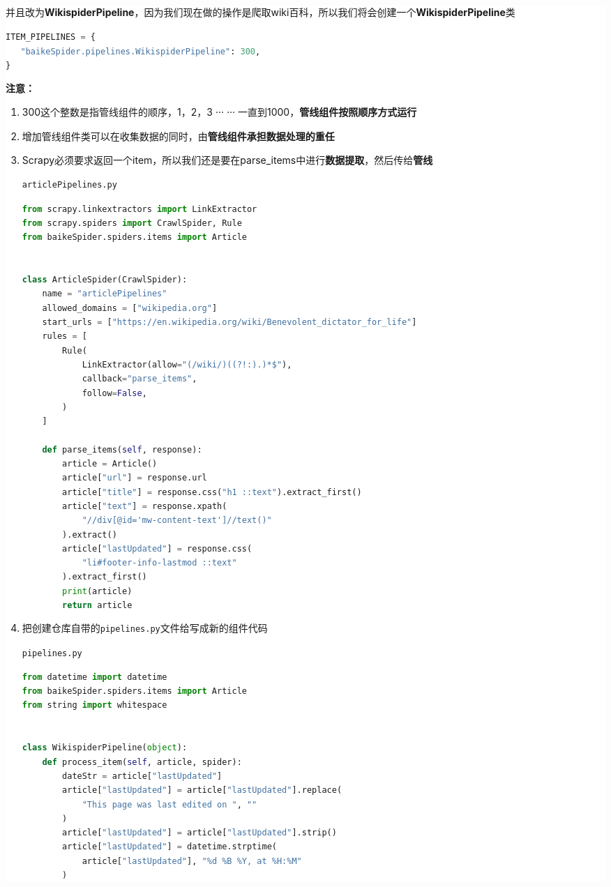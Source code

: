    并且改为**WikispiderPipeline**，因为我们现在做的操作是爬取wiki百科，所以我们将会创建一个**WikispiderPipeline**类

   ```python
   ITEM_PIPELINES = {
      "baikeSpider.pipelines.WikispiderPipeline": 300,
   }
   ```

   **注意：**

   1. 300这个整数是指管线组件的顺序，1，2，3 ··· ··· 一直到1000，**管线组件按照顺序方式运行**
   2. 增加管线组件类可以在收集数据的同时，由**管线组件承担数据处理的重任**

2. Scrapy必须要求返回一个item，所以我们还是要在parse_items中进行**数据提取**，然后传给**管线**

   `articlePipelines.py`

   ```python
   from scrapy.linkextractors import LinkExtractor
   from scrapy.spiders import CrawlSpider, Rule
   from baikeSpider.spiders.items import Article
   
   
   class ArticleSpider(CrawlSpider):
       name = "articlePipelines"
       allowed_domains = ["wikipedia.org"]
       start_urls = ["https://en.wikipedia.org/wiki/Benevolent_dictator_for_life"]
       rules = [
           Rule(
               LinkExtractor(allow="(/wiki/)((?!:).)*$"),
               callback="parse_items",
               follow=False,
           )
       ]
   
       def parse_items(self, response):
           article = Article()
           article["url"] = response.url
           article["title"] = response.css("h1 ::text").extract_first()
           article["text"] = response.xpath(
               "//div[@id='mw-content-text']//text()"
           ).extract()
           article["lastUpdated"] = response.css(
               "li#footer-info-lastmod ::text"
           ).extract_first()
           print(article)
           return article
   ```

3. 把创建仓库自带的`pipelines.py`文件给写成新的组件代码

   `pipelines.py`

   ```python
   from datetime import datetime
   from baikeSpider.spiders.items import Article
   from string import whitespace
   
   
   class WikispiderPipeline(object):
       def process_item(self, article, spider):
           dateStr = article["lastUpdated"]
           article["lastUpdated"] = article["lastUpdated"].replace(
               "This page was last edited on ", ""
           )
           article["lastUpdated"] = article["lastUpdated"].strip()
           article["lastUpdated"] = datetime.strptime(
               article["lastUpdated"], "%d %B %Y, at %H:%M"
           )
   ```